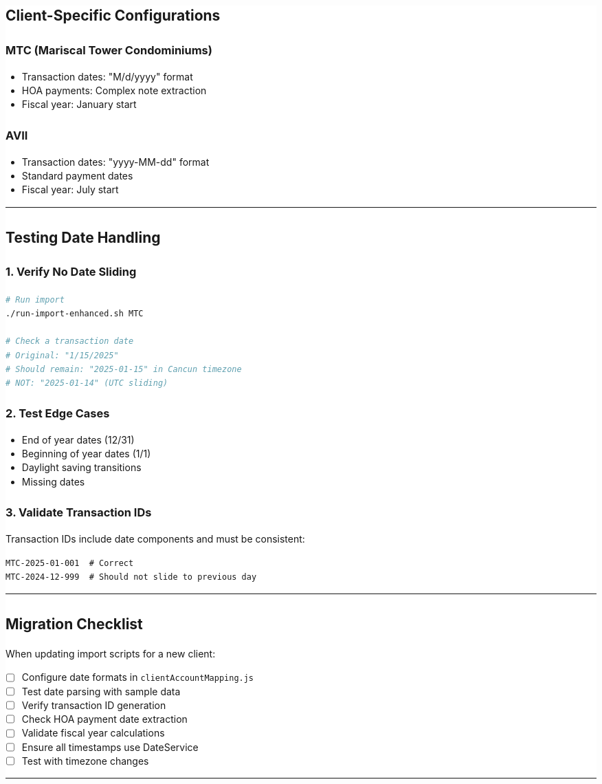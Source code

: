 
## Client-Specific Configurations

### MTC (Mariscal Tower Condominiums)
- Transaction dates: "M/d/yyyy" format
- HOA payments: Complex note extraction
- Fiscal year: January start

### AVII
- Transaction dates: "yyyy-MM-dd" format
- Standard payment dates
- Fiscal year: July start

---

## Testing Date Handling

### 1. Verify No Date Sliding
```bash
# Run import
./run-import-enhanced.sh MTC

# Check a transaction date
# Original: "1/15/2025"
# Should remain: "2025-01-15" in Cancun timezone
# NOT: "2025-01-14" (UTC sliding)
```

### 2. Test Edge Cases
- End of year dates (12/31)
- Beginning of year dates (1/1)
- Daylight saving transitions
- Missing dates

### 3. Validate Transaction IDs
Transaction IDs include date components and must be consistent:
```
MTC-2025-01-001  # Correct
MTC-2024-12-999  # Should not slide to previous day
```

---

## Migration Checklist

When updating import scripts for a new client:

- [ ] Configure date formats in `clientAccountMapping.js`
- [ ] Test date parsing with sample data
- [ ] Verify transaction ID generation
- [ ] Check HOA payment date extraction
- [ ] Validate fiscal year calculations
- [ ] Ensure all timestamps use DateService
- [ ] Test with timezone changes

---